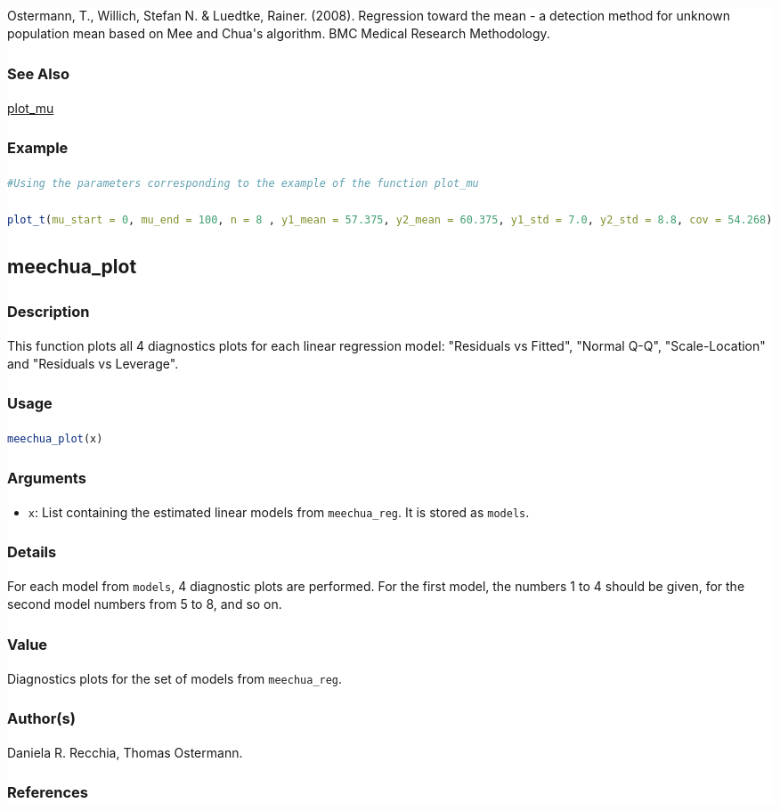 Ostermann, T., Willich, Stefan N. & Luedtke, Rainer. (2008). Regression toward the mean - a detection method for unknown population mean based on Mee and Chua's algorithm. BMC Medical Research Methodology.

### See Also

[plot_mu](#plot_mu)

### Example

```R
#Using the parameters corresponding to the example of the function plot_mu

plot_t(mu_start = 0, mu_end = 100, n = 8 , y1_mean = 57.375, y2_mean = 60.375, y1_std = 7.0, y2_std = 8.8, cov = 54.268)
```








## meechua_plot

### Description

This function plots all 4 diagnostics plots for each linear regression model: "Residuals vs Fitted", "Normal Q-Q", "Scale-Location" and "Residuals vs Leverage".

### Usage

```r
meechua_plot(x)
```

### Arguments

- `x`: List containing the estimated linear models from `meechua_reg`. It is stored as `models`.

### Details

For each model from `models`, 4 diagnostic plots are performed. For the first model, the numbers 1 to 4 should be given, for the second model numbers from 5 to 8, and so on.

### Value

Diagnostics plots for the set of models from `meechua_reg`.

### Author(s)

Daniela R. Recchia, Thomas Ostermann.

### References
